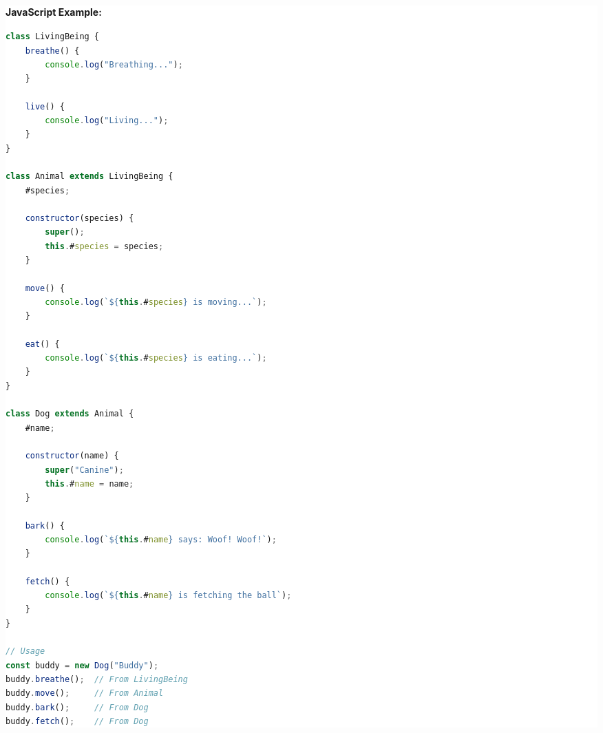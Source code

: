 **JavaScript Example:**

```javascript
class LivingBeing {
    breathe() {
        console.log("Breathing...");
    }
    
    live() {
        console.log("Living...");
    }
}

class Animal extends LivingBeing {
    #species;
    
    constructor(species) {
        super();
        this.#species = species;
    }
    
    move() {
        console.log(`${this.#species} is moving...`);
    }
    
    eat() {
        console.log(`${this.#species} is eating...`);
    }
}

class Dog extends Animal {
    #name;
    
    constructor(name) {
        super("Canine");
        this.#name = name;
    }
    
    bark() {
        console.log(`${this.#name} says: Woof! Woof!`);
    }
    
    fetch() {
        console.log(`${this.#name} is fetching the ball`);
    }
}

// Usage
const buddy = new Dog("Buddy");
buddy.breathe();  // From LivingBeing
buddy.move();     // From Animal
buddy.bark();     // From Dog
buddy.fetch();    // From Dog
```

